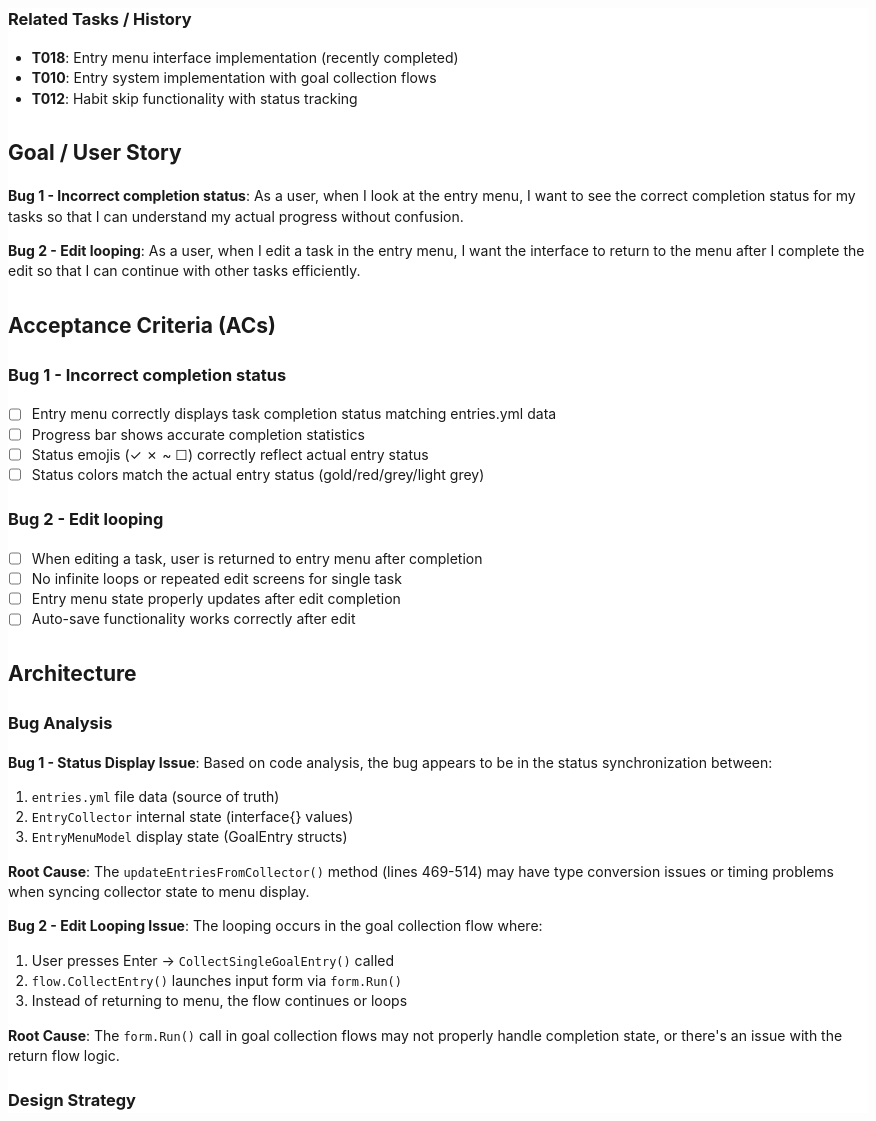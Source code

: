 ### Related Tasks / History
- **T018**: Entry menu interface implementation (recently completed)
- **T010**: Entry system implementation with goal collection flows
- **T012**: Habit skip functionality with status tracking

## Goal / User Story

**Bug 1 - Incorrect completion status**: As a user, when I look at the entry menu, I want to see the correct completion status for my tasks so that I can understand my actual progress without confusion.

**Bug 2 - Edit looping**: As a user, when I edit a task in the entry menu, I want the interface to return to the menu after I complete the edit so that I can continue with other tasks efficiently.

## Acceptance Criteria (ACs)

### Bug 1 - Incorrect completion status
- [ ] Entry menu correctly displays task completion status matching entries.yml data
- [ ] Progress bar shows accurate completion statistics
- [ ] Status emojis (✓ ✗ ~ ☐) correctly reflect actual entry status
- [ ] Status colors match the actual entry status (gold/red/grey/light grey)

### Bug 2 - Edit looping  
- [ ] When editing a task, user is returned to entry menu after completion
- [ ] No infinite loops or repeated edit screens for single task
- [ ] Entry menu state properly updates after edit completion
- [ ] Auto-save functionality works correctly after edit

## Architecture

### Bug Analysis

**Bug 1 - Status Display Issue**:
Based on code analysis, the bug appears to be in the status synchronization between:
1. `entries.yml` file data (source of truth)
2. `EntryCollector` internal state (interface{} values)
3. `EntryMenuModel` display state (GoalEntry structs)

**Root Cause**: The `updateEntriesFromCollector()` method (lines 469-514) may have type conversion issues or timing problems when syncing collector state to menu display.

**Bug 2 - Edit Looping Issue**:
The looping occurs in the goal collection flow where:
1. User presses Enter → `CollectSingleGoalEntry()` called
2. `flow.CollectEntry()` launches input form via `form.Run()`
3. Instead of returning to menu, the flow continues or loops

**Root Cause**: The `form.Run()` call in goal collection flows may not properly handle completion state, or there's an issue with the return flow logic.

### Design Strategy
